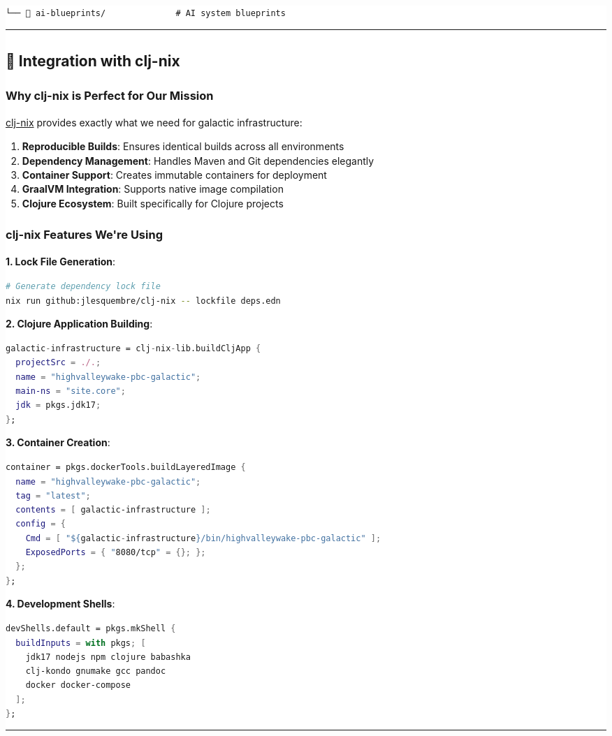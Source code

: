 ```
└── 🧠 ai-blueprints/              # AI system blueprints
```

---

## 🎯 **Integration with clj-nix**

### **Why clj-nix is Perfect for Our Mission**

[clj-nix](https://github.com/jlesquembre/clj-nix) provides exactly what we need for galactic infrastructure:

1. **Reproducible Builds**: Ensures identical builds across all environments
2. **Dependency Management**: Handles Maven and Git dependencies elegantly
3. **Container Support**: Creates immutable containers for deployment
4. **GraalVM Integration**: Supports native image compilation
5. **Clojure Ecosystem**: Built specifically for Clojure projects

### **clj-nix Features We're Using**

**1. Lock File Generation**:
```bash
# Generate dependency lock file
nix run github:jlesquembre/clj-nix -- lockfile deps.edn
```

**2. Clojure Application Building**:
```nix
galactic-infrastructure = clj-nix-lib.buildCljApp {
  projectSrc = ./.;
  name = "highvalleywake-pbc-galactic";
  main-ns = "site.core";
  jdk = pkgs.jdk17;
};
```

**3. Container Creation**:
```nix
container = pkgs.dockerTools.buildLayeredImage {
  name = "highvalleywake-pbc-galactic";
  tag = "latest";
  contents = [ galactic-infrastructure ];
  config = {
    Cmd = [ "${galactic-infrastructure}/bin/highvalleywake-pbc-galactic" ];
    ExposedPorts = { "8080/tcp" = {}; };
  };
};
```

**4. Development Shells**:
```nix
devShells.default = pkgs.mkShell {
  buildInputs = with pkgs; [
    jdk17 nodejs npm clojure babashka
    clj-kondo gnumake gcc pandoc
    docker docker-compose
  ];
};
```

---